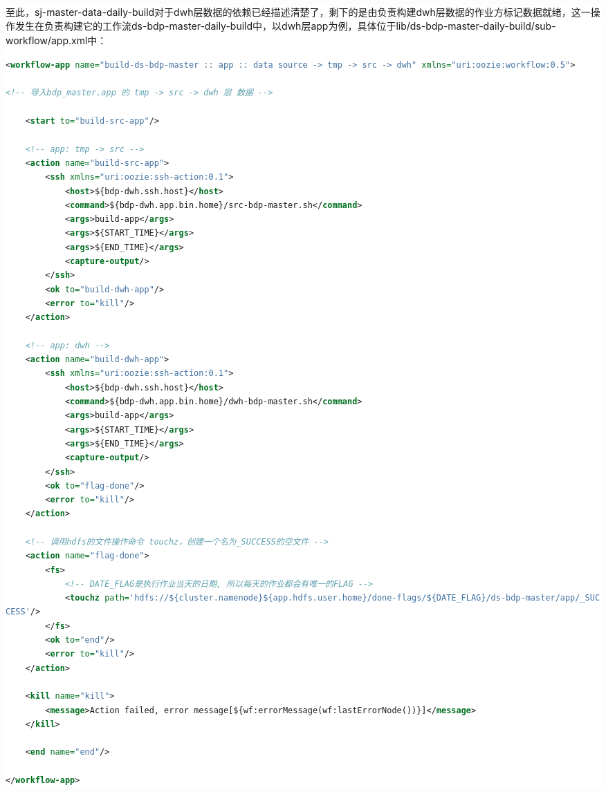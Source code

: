 至此，sj-master-data-daily-build对于dwh层数据的依赖已经描述清楚了，剩下的是由负责构建dwh层数据的作业方标记数据就绪，这一操作发生在负责构建它的工作流ds-bdp-master-daily-build中，以dwh层app为例，具体位于lib/ds-bdp-master-daily-build/sub-workflow/app.xml中：  

```xml
<workflow-app name="build-ds-bdp-master :: app :: data source -> tmp -> src -> dwh" xmlns="uri:oozie:workflow:0.5">

<!-- 导入bdp_master.app 的 tmp -> src -> dwh 层 数据 -->

    <start to="build-src-app"/>

    <!-- app: tmp -> src -->
    <action name="build-src-app">
        <ssh xmlns="uri:oozie:ssh-action:0.1">
            <host>${bdp-dwh.ssh.host}</host>
            <command>${bdp-dwh.app.bin.home}/src-bdp-master.sh</command>
            <args>build-app</args>
            <args>${START_TIME}</args>
            <args>${END_TIME}</args>
            <capture-output/>
        </ssh>
        <ok to="build-dwh-app"/>
        <error to="kill"/>
    </action>

    <!-- app: dwh -->
    <action name="build-dwh-app">
        <ssh xmlns="uri:oozie:ssh-action:0.1">
            <host>${bdp-dwh.ssh.host}</host>
            <command>${bdp-dwh.app.bin.home}/dwh-bdp-master.sh</command>
            <args>build-app</args>
            <args>${START_TIME}</args>
            <args>${END_TIME}</args>
            <capture-output/>
        </ssh>
        <ok to="flag-done"/>
        <error to="kill"/>
    </action>

    <!-- 调用hdfs的文件操作命令 touchz，创建一个名为_SUCCESS的空文件 -->
    <action name="flag-done">
        <fs>
            <!-- DATE_FLAG是执行作业当天的日期, 所以每天的作业都会有唯一的FLAG -->
            <touchz path='hdfs://${cluster.namenode}${app.hdfs.user.home}/done-flags/${DATE_FLAG}/ds-bdp-master/app/_SUCCESS'/>
        </fs>
        <ok to="end"/>
        <error to="kill"/>
    </action>

    <kill name="kill">
        <message>Action failed, error message[${wf:errorMessage(wf:lastErrorNode())}]</message>
    </kill>

    <end name="end"/>

</workflow-app>
```
